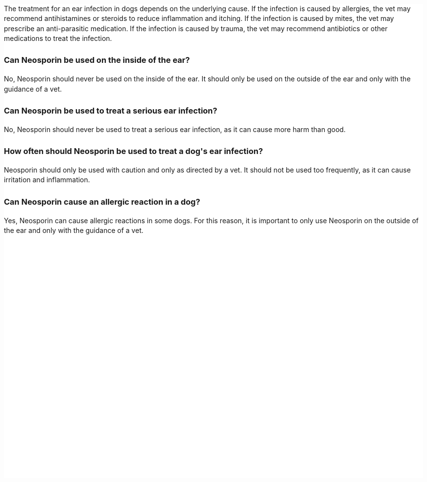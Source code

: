 <p>The treatment for an ear infection in dogs depends on the underlying cause. If the infection is caused by allergies, the vet may recommend antihistamines or steroids to reduce inflammation and itching. If the infection is caused by mites, the vet may prescribe an anti-parasitic medication. If the infection is caused by trauma, the vet may recommend antibiotics or other medications to treat the infection.</p>

<h3>Can Neosporin be used on the inside of the ear?</h3> 

<p>No, Neosporin should never be used on the inside of the ear. It should only be used on the outside of the ear and only with the guidance of a vet.</p>

<h3>Can Neosporin be used to treat a serious ear infection?</h3>

<p>No, Neosporin should never be used to treat a serious ear infection, as it can cause more harm than good.</p>

<h3>How often should Neosporin be used to treat a dog's ear infection?</h3>

<p>Neosporin should only be used with caution and only as directed by a vet. It should not be used too frequently, as it can cause irritation and inflammation.</p>

<h3>Can Neosporin cause an allergic reaction in a dog?</h3>

<p>Yes, Neosporin can cause allergic reactions in some dogs. For this reason, it is important to only use Neosporin on the outside of the ear and only with the guidance of a vet.</p>

<div style="position: relative; padding-bottom: 56.25%; overflow: hidden"><iframe src="https://www.youtube.com/embed/8WWn3gvEUQs" frameborder="0" allow="accelerometer; autoplay; clipboard-write; encrypted-media; gyroscope; picture-in-picture; web-share" allowfullscreen style="position: absolute; top: 0; left: 0; width: 100%; height: 100%;"></iframe>
</div>